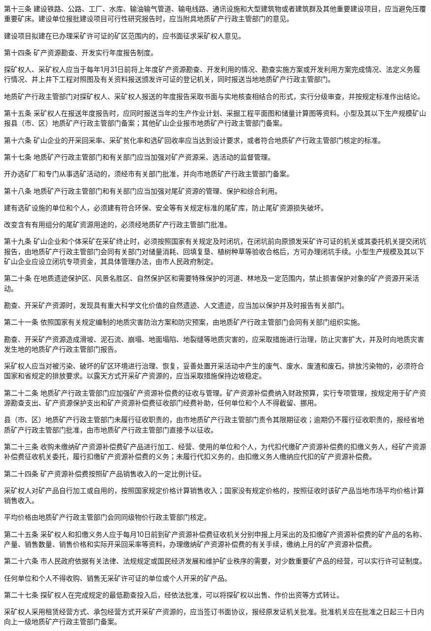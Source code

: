 第十三条 建设铁路、公路、工厂、水库、输油输气管道、输电线路、通讯设施和大型建筑物或者建筑群及其他重要建设项目，应当避免压覆重要矿床。建设单位报批建设项目可行性研究报告时，应当附具地质矿产行政主管部门的意见。

建设项目拟建在已办理采矿许可证的矿区范围内的，应书面征求采矿权人意见。

第十四条 矿产资源勘查、开发实行年度报告制度。

探矿权人、采矿权人应当于每年1月31日前将上年度矿产资源勘查、开发利用的情况、勘查实施方案或开发利用方案完成情况、法定义务履行情况、井上井下工程对照图及有关资料报送颁发许可证的登记机关，同时报送当地地质矿产行政主管部门。

地质矿产行政主管部门对探矿权人、采矿权人报送的年度报告采取书面与实地核查相结合的形式，实行分级审查，并按规定标准作出结论。

第十五条 采矿权人在报送年度报告时，应同时报送当年的生产作业计划、采掘工程平面图和储量计算图等资料。小型及其以下生产规模矿山报县（市、区）地质矿产行政主管部门备案；其他矿山企业报市地质矿产行政主管部门备案。

第十六条 矿山企业的开采回采率、采矿贫化率和选矿回收率应当达到设计要求，或者符合地质矿产行政主管部门核定的标准。

第十七条 地质矿产行政主管部门和有关部门应当加强对矿产资源采、选活动的监督管理。

开办选矿厂和专门从事选矿活动的，须经市有关部门批准，并向市地质矿产行政主管部门备案。

第十八条 地质矿产行政主管部门和有关部门应当加强对尾矿资源的管理、保护和综合利用。

建有选矿设施的单位和个人，必须建有符合环保、安全等有关规定标准的尾矿库，防止尾矿资源损失破坏。

改变含有有用组分的尾矿资源用途的，必须经地质矿产行政主管部门批准。

第十九条 矿山企业和个体采矿在采矿终止时，必须按照国家有关规定及时闭坑，在闭坑前向原颁发采矿许可证的机关或其委托机关提交闭坑报告，由地质矿产行政主管部门会同有关部门对储量消耗、回填复垦、植树种草等验收合格后，方可办理闭坑手续。小型生产规模及其以下矿山企业应设立闭坑专项资金，其具体管理办法，由市人民政府制定。

第二十条 在地质遗迹保护区、风景名胜区、自然保护区和需要特殊保护的河道、林地及一定范围内，禁止损害保护对象的矿产资源开采活动。

勘查、开采矿产资源时，发现具有重大科学文化价值的自然遗迹、人文遗迹，应当加以保护并及时报告有关部门。

第二十一条 依照国家有关规定编制的地质灾害防治方案和防灾预案，由地质矿产行政主管部门会同有关部门组织实施。

勘查、开采矿产资源造成滑坡、泥石流、崩塌、地面塌陷、地裂缝等地质灾害的，应采取措施进行治理，防止灾害扩大，并及时向地质灾害发生地的地质矿产行政主管部门报告。

采矿权人应当对被污染、破坏的矿区环境进行治理、恢复，妥善处置开采活动中产生的废气、废水、废渣和废石。排放污染物的，必须符合国家和省规定的排放要求。以露天方式开采矿产资源的，应当采取措施保持边坡稳定。

第二十二条 地质矿产行政主管部门应加强矿产资源补偿费的征收与管理。矿产资源补偿费纳入财政预算，实行专项管理，按规定用于矿产资源勘查支出、矿产资源保护支出和矿产资源补偿费征收部门经费补助，任何单位和个人不得截留、挪用。

县（市、区）地质矿产行政主管部门未履行征收职责的，由市地质矿产行政主管部门责令其限期征收；逾期仍不履行征收职责的，报经省地质矿产行政主管部门批准，由市地质矿产行政主管部门直接予以征收。

第二十三条 收购未缴纳矿产资源补偿费矿产品进行加工、经营、使用的单位和个人，为代扣代缴矿产资源补偿费的扣缴义务人，经矿产资源补偿费征收机关委托，履行扣缴矿产资源补偿费的义务；未履行代扣义务的，由扣缴义务人缴纳应代扣的矿产资源补偿费。

第二十四条 矿产资源补偿费按照矿产品销售收入的一定比例计征。

采矿权人对矿产品自行加工或自用的，按照国家规定价格计算销售收入；国家没有规定价格的，按照征收时该矿产品当地市场平均价格计算销售收入。

平均价格由地质矿产行政主管部门会同同级物价行政主管部门核定。

第二十五条 采矿权人和扣缴义务人应于每月10日前到矿产资源补偿费征收机关分别申报上月采出的及扣缴矿产资源补偿费的矿产品的名称、产量、销售数量、销售价格和实际开采回采率等资料，办理缴纳矿产资源补偿费的有关手续，缴纳上月的矿产资源补偿费。

第二十六条 市人民政府依据有关法律、法规规定或国民经济发展和维护矿业秩序的需要，对少数重要矿产品的经营，可以实行许可证制度。

任何单位和个人不得收购、销售无采矿许可证的单位或个人开采的矿产品。

第二十七条 探矿权人在完成规定的最低勘查投入后，经依法批准，可以将探矿权以出售、作价出资等方式转让。

采矿权人采用租赁经营方式、承包经营方式开采矿产资源的，应当签订书面协议，报经原发证机关批准。批准机关应在批准之日起三十日内向上一级地质矿产行政主管部门备案。
